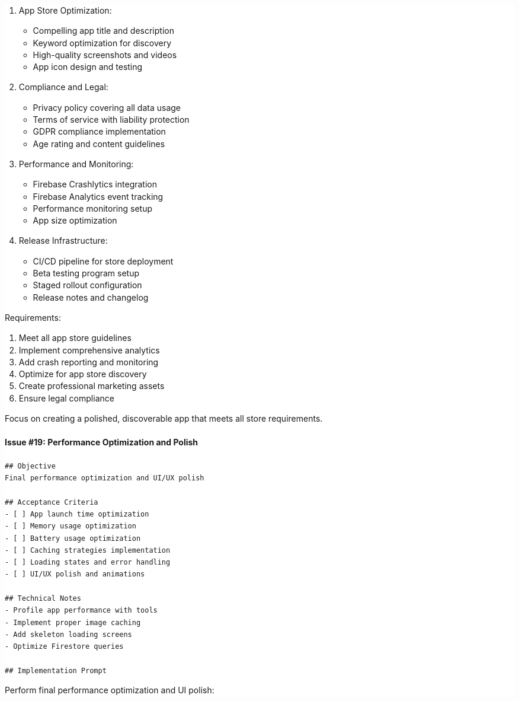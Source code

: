 1. App Store Optimization:
   - Compelling app title and description
   - Keyword optimization for discovery
   - High-quality screenshots and videos
   - App icon design and testing

2. Compliance and Legal:
   - Privacy policy covering all data usage
   - Terms of service with liability protection
   - GDPR compliance implementation
   - Age rating and content guidelines

3. Performance and Monitoring:
   - Firebase Crashlytics integration
   - Firebase Analytics event tracking
   - Performance monitoring setup
   - App size optimization

4. Release Infrastructure:
   - CI/CD pipeline for store deployment
   - Beta testing program setup
   - Staged rollout configuration
   - Release notes and changelog

Requirements:
1. Meet all app store guidelines
2. Implement comprehensive analytics
3. Add crash reporting and monitoring
4. Optimize for app store discovery
5. Create professional marketing assets
6. Ensure legal compliance

Focus on creating a polished, discoverable app that meets all store requirements.
```
```

#### Issue #19: Performance Optimization and Polish
```
## Objective
Final performance optimization and UI/UX polish

## Acceptance Criteria
- [ ] App launch time optimization
- [ ] Memory usage optimization
- [ ] Battery usage optimization
- [ ] Caching strategies implementation
- [ ] Loading states and error handling
- [ ] UI/UX polish and animations

## Technical Notes
- Profile app performance with tools
- Implement proper image caching
- Add skeleton loading screens
- Optimize Firestore queries

## Implementation Prompt
```
Perform final performance optimization and UI polish:
